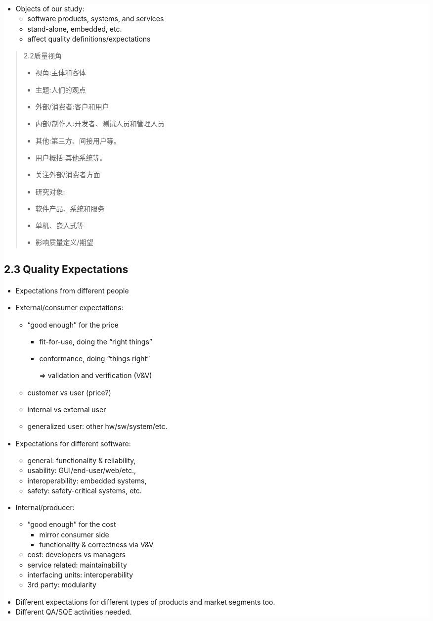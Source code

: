 * Objects of our study:
  * software products, systems, and services 
  * stand-alone, embedded, etc.
  * affect quality definitions/expectations

> 2.2质量视角
> * 视角:主体和客体
> * 主题:人们的观点
> * 外部/消费者:客户和用户
> * 内部/制作人:开发者、测试人员和管理人员
> * 其他:第三方、间接用户等。
> * 用户概括:其他系统等。
> * 关注外部/消费者方面
>
> * 研究对象:
> * 软件产品、系统和服务
> * 单机、嵌入式等
> * 影响质量定义/期望



## 2.3 Quality Expectations

* Expectations from different people 

* External/consumer expectations:

  * “good enough” for the price

    * fit-for-use, doing the “right things” 

    * conformance, doing “things right” 

      ⇒ validation and verification (V&V)

  * customer vs user (price?)

  * internal vs external user

  * generalized user: other hw/sw/system/etc.

* Expectations for different software:
  * general: functionality & reliability,
  * usability: GUI/end-user/web/etc.,
  * interoperability: embedded systems, 
  * safety: safety-critical systems, etc.

* Internal/producer:
  * “good enough” for the cost
    * mirror consumer side
    * functionality & correctness via V&V
  * cost: developers vs managers
  * service related: maintainability
  * interfacing units: interoperability
  * 3rd party: modularity

- Different expectations for different types of products and market segments too.
-  Different QA/SQE activities needed.
